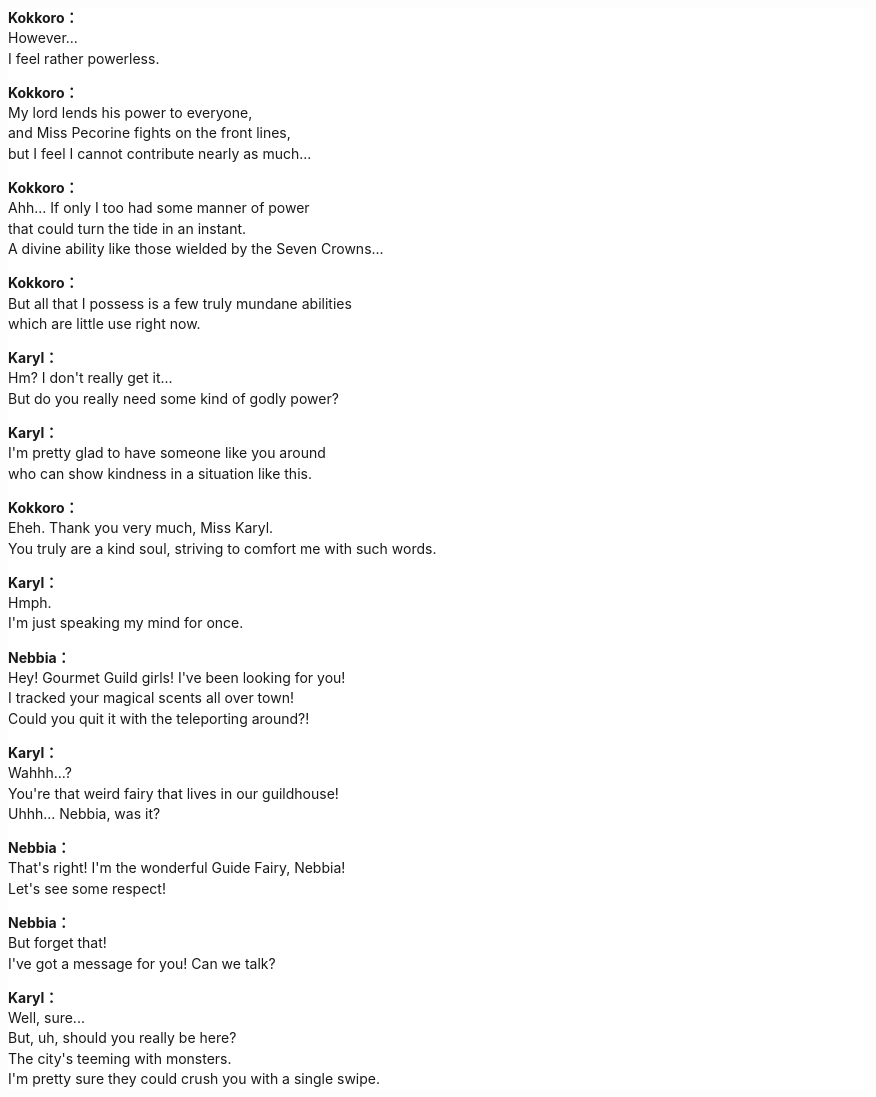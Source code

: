 **Kokkoro：**  
However...  
I feel rather powerless.  
  
**Kokkoro：**  
My lord lends his power to everyone,  
and Miss Pecorine fights on the front lines,  
but I feel I cannot contribute nearly as much...  
  
**Kokkoro：**  
Ahh... If only I too had some manner of power  
that could turn the tide in an instant.  
A divine ability like those wielded by the Seven Crowns...  
  
**Kokkoro：**  
But all that I possess is a few truly mundane abilities  
which are little use right now.  
  
**Karyl：**  
Hm? I don't really get it...  
But do you really need some kind of godly power?  
  
**Karyl：**  
I'm pretty glad to have someone like you around  
who can show kindness in a situation like this.  
  
**Kokkoro：**  
Eheh. Thank you very much, Miss Karyl.  
You truly are a kind soul, striving to comfort me with such words.  
  
**Karyl：**  
Hmph.  
I'm just speaking my mind for once.  
  
**Nebbia：**  
Hey! Gourmet Guild girls! I've been looking for you!  
I tracked your magical scents all over town!  
Could you quit it with the teleporting around?!  
  
**Karyl：**  
Wahhh...?  
You're that weird fairy that lives in our guildhouse!  
Uhhh... Nebbia, was it?  
  
**Nebbia：**  
That's right! I'm the wonderful Guide Fairy, Nebbia!  
Let's see some respect!  
  
**Nebbia：**  
But forget that!  
I've got a message for you! Can we talk?  
  
**Karyl：**  
Well, sure...  
 But, uh, should you really be here?  
The city's teeming with monsters.  
I'm pretty sure they could crush you with a single swipe.  
  